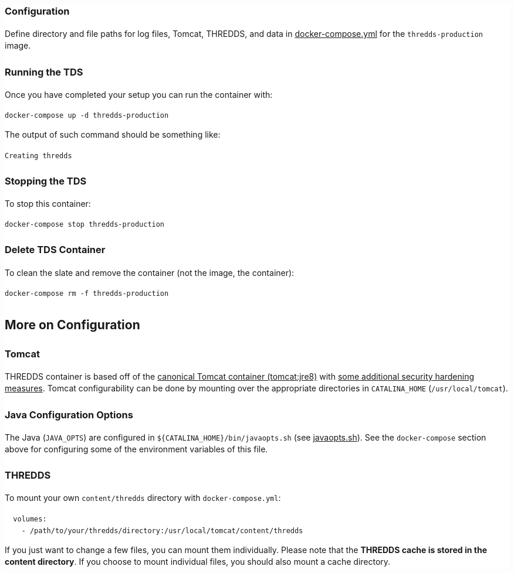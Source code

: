 ### Configuration

Define directory and file paths for log files, Tomcat, THREDDS, and data in [docker-compose.yml](https://github.com/Unidata/thredds-docker/blob/master/docker-compose.yml) for the `thredds-production` image.


### Running the TDS

Once you have completed your setup you can run the container with:

    docker-compose up -d thredds-production

The output of such command should be something like:

    Creating thredds

### Stopping the TDS

To stop this container:

    docker-compose stop thredds-production

### Delete TDS Container

To clean the slate and remove the container (not the image, the container):

    docker-compose rm -f thredds-production

## More on Configuration
### Tomcat

THREDDS container is based off of the [canonical Tomcat container (tomcat:jre8)](https://hub.docker.com/_/tomcat/) with [some additional security hardening measures](https://hub.docker.com/r/unidata/tomcat-docker/). Tomcat configurability can be done by mounting over the appropriate directories in `CATALINA_HOME` (`/usr/local/tomcat`).

### Java Configuration Options

The Java (`JAVA_OPTS`) are configured in `${CATALINA_HOME}/bin/javaopts.sh` (see [javaopts.sh](files/javaopts.sh)). See the `docker-compose` section above for configuring some of the environment variables of this file.


### THREDDS

To mount your own `content/thredds` directory with `docker-compose.yml`:

```
  volumes:
    - /path/to/your/thredds/directory:/usr/local/tomcat/content/thredds
```

If you just want to change a few files, you can mount them individually. Please
note that the **THREDDS cache is stored in the content directory**. If you choose
to mount individual files, you should also mount a cache directory.
